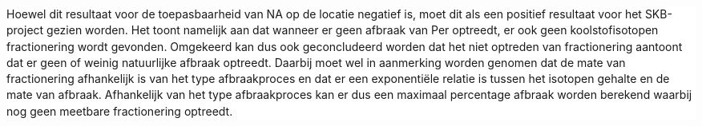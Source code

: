 Hoewel dit resultaat voor de toepasbaarheid van NA op de locatie negatief is, moet dit als een positief resultaat voor het SKB-project gezien worden. Het toont namelijk aan dat wanneer er geen afbraak van Per optreedt, er ook geen koolstofisotopen fractionering wordt gevonden. Omgekeerd kan dus ook geconcludeerd worden dat het niet optreden van fractionering aantoont dat er geen of weinig natuurlijke afbraak optreedt. Daarbij moet wel in aanmerking worden genomen dat de mate van fractionering afhankelijk is van het type afbraakproces en dat er een exponentiële relatie is tussen het isotopen gehalte en de mate van afbraak. Afhankelijk van het type afbraakproces kan er dus een maximaal percentage afbraak worden berekend waarbij nog geen meetbare fractionering optreedt. 


